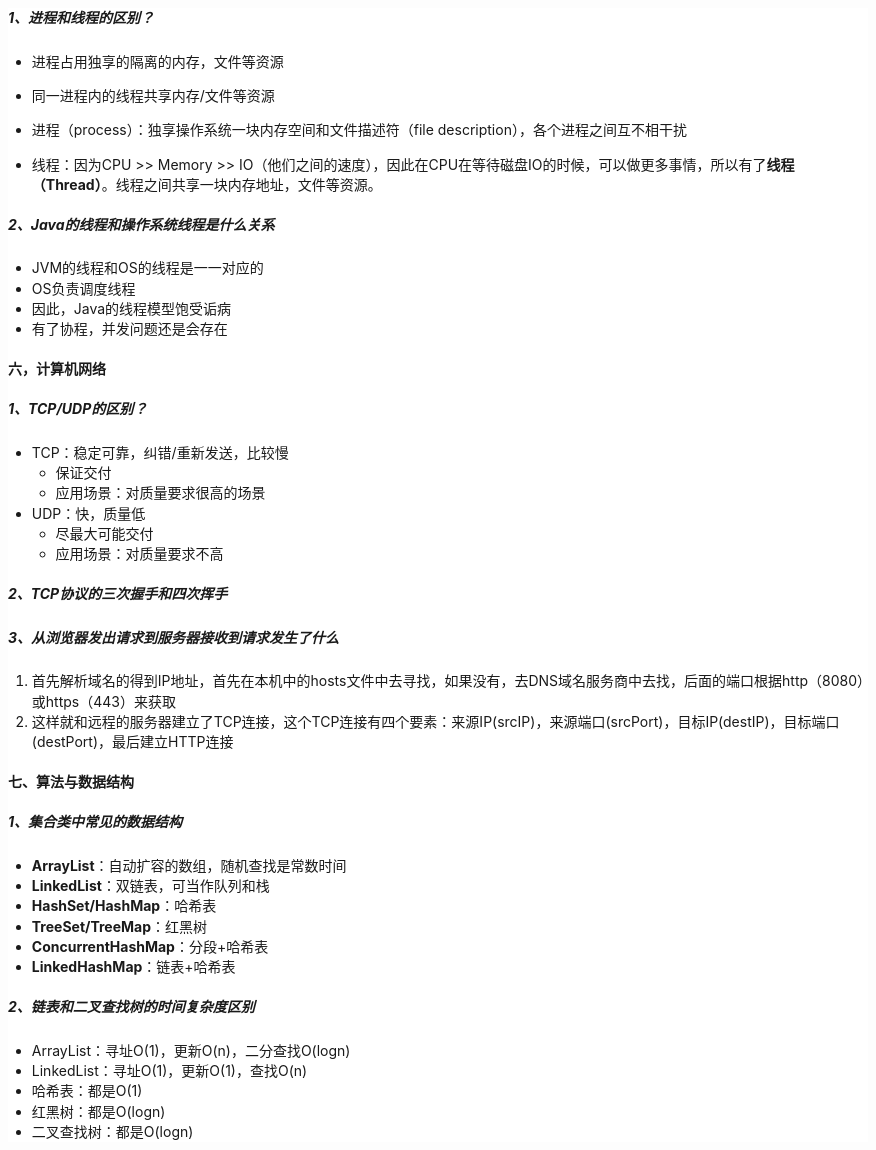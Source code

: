 ##### 1、进程和线程的区别？

- 进程占用独享的隔离的内存，文件等资源
- 同一进程内的线程共享内存/文件等资源

- 进程（process）：独享操作系统一块内存空间和文件描述符（file description），各个进程之间互不相干扰
- 线程：因为CPU >> Memory >> IO（他们之间的速度），因此在CPU在等待磁盘IO的时候，可以做更多事情，所以有了**线程（Thread）**。线程之间共享一块内存地址，文件等资源。



##### 2、Java的线程和操作系统线程是什么关系

- JVM的线程和OS的线程是一一对应的
- OS负责调度线程
- 因此，Java的线程模型饱受诟病
- 有了协程，并发问题还是会存在



#### 六，计算机网络

##### 1、TCP/UDP的区别？

- TCP：稳定可靠，纠错/重新发送，比较慢
  - 保证交付
  - 应用场景：对质量要求很高的场景
- UDP：快，质量低
  - 尽最大可能交付
  - 应用场景：对质量要求不高



##### 2、TCP协议的三次握手和四次挥手



##### 3、从浏览器发出请求到服务器接收到请求发生了什么

1. 首先解析域名的得到IP地址，首先在本机中的hosts文件中去寻找，如果没有，去DNS域名服务商中去找，后面的端口根据http（8080）或https（443）来获取
2. 这样就和远程的服务器建立了TCP连接，这个TCP连接有四个要素：来源IP(srcIP)，来源端口(srcPort)，目标IP(destIP)，目标端口(destPort)，最后建立HTTP连接



#### 七、算法与数据结构

##### 1、集合类中常见的数据结构

- **ArrayList**：自动扩容的数组，随机查找是常数时间
- **LinkedList**：双链表，可当作队列和栈
- **HashSet/HashMap**：哈希表
- **TreeSet/TreeMap**：红黑树
- **ConcurrentHashMap**：分段+哈希表
- **LinkedHashMap**：链表+哈希表



##### 2、链表和二叉查找树的时间复杂度区别

- ArrayList：寻址O(1)，更新O(n)，二分查找O(logn)
- LinkedList：寻址O(1)，更新O(1)，查找O(n)
- 哈希表：都是O(1)
- 红黑树：都是O(logn)
- 二叉查找树：都是O(logn)
